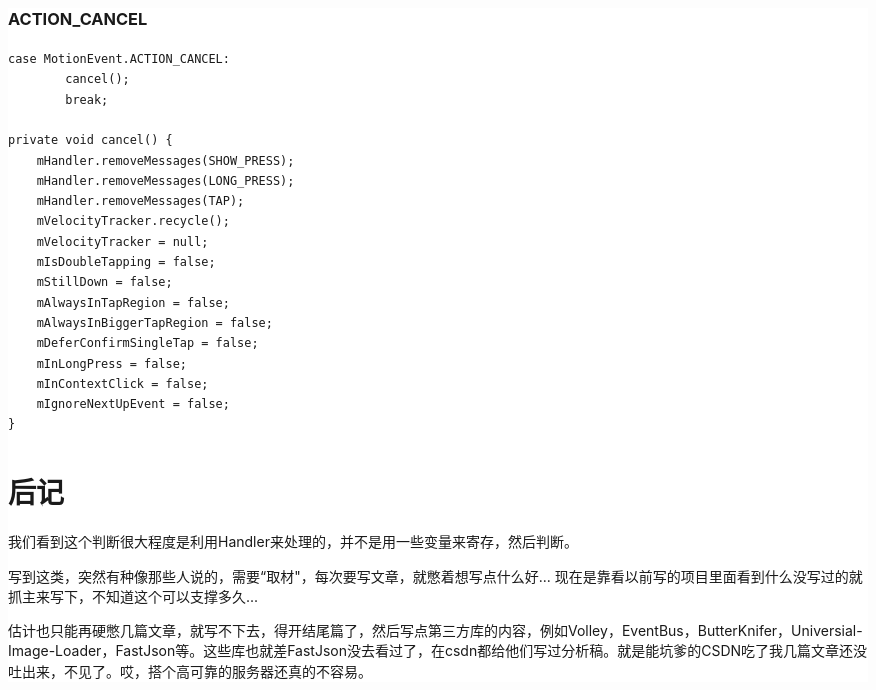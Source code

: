 
### ACTION_CANCEL

	case MotionEvent.ACTION_CANCEL:
            cancel();
            break;
            
	private void cancel() {
        mHandler.removeMessages(SHOW_PRESS);
        mHandler.removeMessages(LONG_PRESS);
        mHandler.removeMessages(TAP);
        mVelocityTracker.recycle();
        mVelocityTracker = null;
        mIsDoubleTapping = false;
        mStillDown = false;
        mAlwaysInTapRegion = false;
        mAlwaysInBiggerTapRegion = false;
        mDeferConfirmSingleTap = false;
        mInLongPress = false;
        mInContextClick = false;
        mIgnoreNextUpEvent = false;
    }
            
# 后记

我们看到这个判断很大程度是利用Handler来处理的，并不是用一些变量来寄存，然后判断。

 写到这类，突然有种像那些人说的，需要“取材"，每次要写文章，就憋着想写点什么好...
 现在是靠看以前写的项目里面看到什么没写过的就抓主来写下，不知道这个可以支撑多久...
 
估计也只能再硬憋几篇文章，就写不下去，得开结尾篇了，然后写点第三方库的内容，例如Volley，EventBus，ButterKnifer，Universial-Image-Loader，FastJson等。这些库也就差FastJson没去看过了，在csdn都给他们写过分析稿。就是能坑爹的CSDN吃了我几篇文章还没吐出来，不见了。哎，搭个高可靠的服务器还真的不容易。
